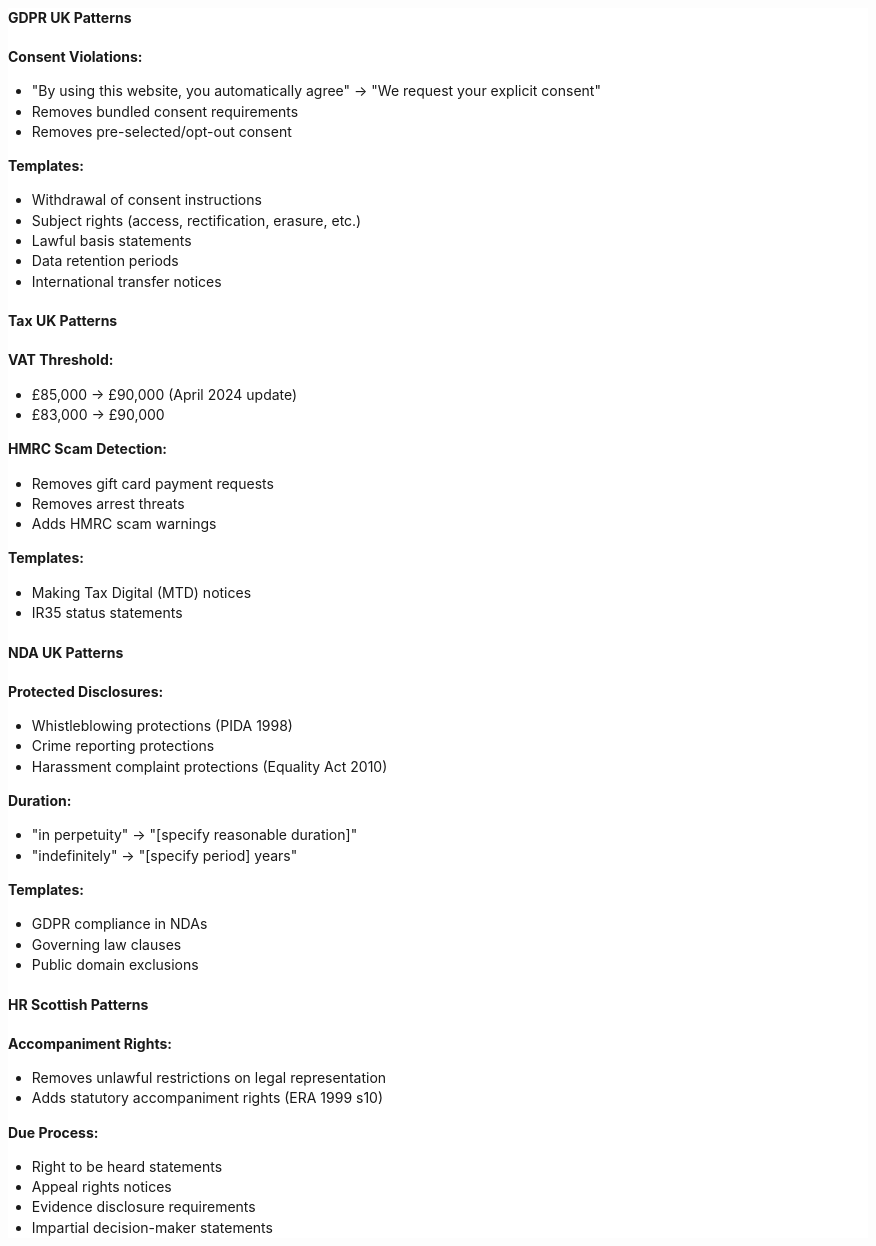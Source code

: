 #### GDPR UK Patterns

**Consent Violations:**
- "By using this website, you automatically agree" → "We request your explicit consent"
- Removes bundled consent requirements
- Removes pre-selected/opt-out consent

**Templates:**
- Withdrawal of consent instructions
- Subject rights (access, rectification, erasure, etc.)
- Lawful basis statements
- Data retention periods
- International transfer notices

#### Tax UK Patterns

**VAT Threshold:**
- £85,000 → £90,000 (April 2024 update)
- £83,000 → £90,000

**HMRC Scam Detection:**
- Removes gift card payment requests
- Removes arrest threats
- Adds HMRC scam warnings

**Templates:**
- Making Tax Digital (MTD) notices
- IR35 status statements

#### NDA UK Patterns

**Protected Disclosures:**
- Whistleblowing protections (PIDA 1998)
- Crime reporting protections
- Harassment complaint protections (Equality Act 2010)

**Duration:**
- "in perpetuity" → "[specify reasonable duration]"
- "indefinitely" → "[specify period] years"

**Templates:**
- GDPR compliance in NDAs
- Governing law clauses
- Public domain exclusions

#### HR Scottish Patterns

**Accompaniment Rights:**
- Removes unlawful restrictions on legal representation
- Adds statutory accompaniment rights (ERA 1999 s10)

**Due Process:**
- Right to be heard statements
- Appeal rights notices
- Evidence disclosure requirements
- Impartial decision-maker statements
